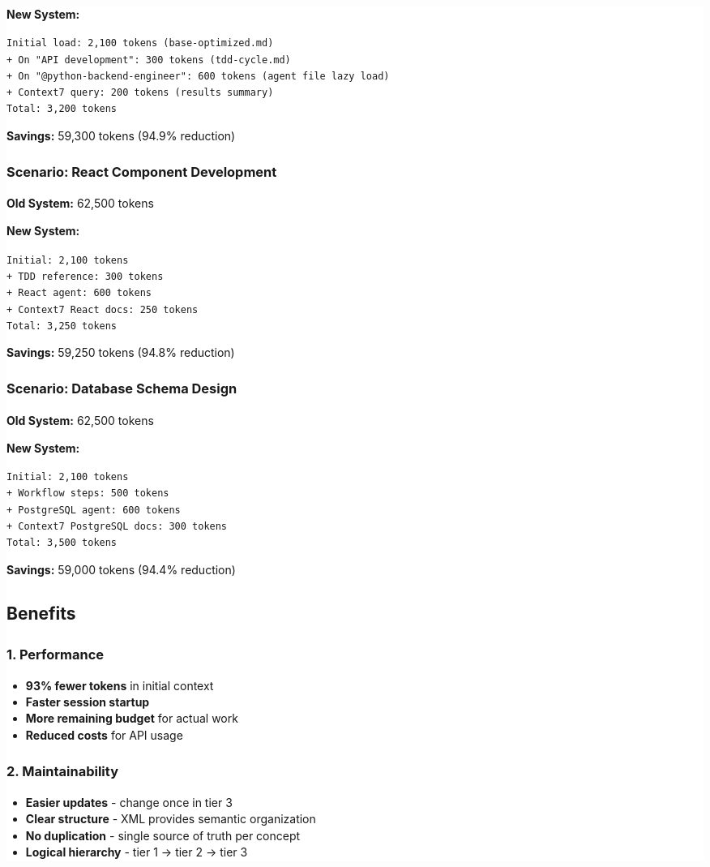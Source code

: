 **New System:**
```
Initial load: 2,100 tokens (base-optimized.md)
+ On "API development": 300 tokens (tdd-cycle.md)
+ On "@python-backend-engineer": 600 tokens (agent file lazy load)
+ Context7 query: 200 tokens (results summary)
Total: 3,200 tokens
```

**Savings:** 59,300 tokens (94.9% reduction)

### Scenario: React Component Development

**Old System:** 62,500 tokens

**New System:**
```
Initial: 2,100 tokens
+ TDD reference: 300 tokens
+ React agent: 600 tokens
+ Context7 React docs: 250 tokens
Total: 3,250 tokens
```

**Savings:** 59,250 tokens (94.8% reduction)

### Scenario: Database Schema Design

**Old System:** 62,500 tokens

**New System:**
```
Initial: 2,100 tokens
+ Workflow steps: 500 tokens
+ PostgreSQL agent: 600 tokens
+ Context7 PostgreSQL docs: 300 tokens
Total: 3,500 tokens
```

**Savings:** 59,000 tokens (94.4% reduction)

## Benefits

### 1. Performance
- **93% fewer tokens** in initial context
- **Faster session startup**
- **More remaining budget** for actual work
- **Reduced costs** for API usage

### 2. Maintainability
- **Easier updates** - change once in tier 3
- **Clear structure** - XML provides semantic organization
- **No duplication** - single source of truth per concept
- **Logical hierarchy** - tier 1 → tier 2 → tier 3
